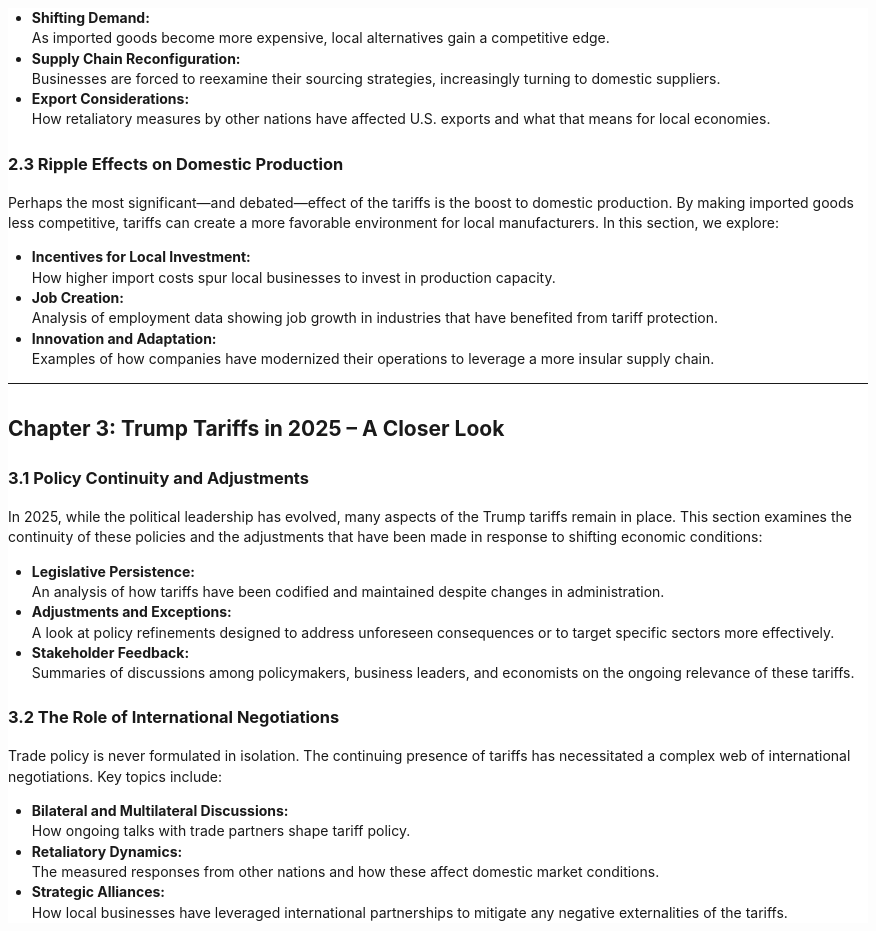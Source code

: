 - **Shifting Demand:**  
  As imported goods become more expensive, local alternatives gain a competitive edge.
- **Supply Chain Reconfiguration:**  
  Businesses are forced to reexamine their sourcing strategies, increasingly turning to domestic suppliers.
- **Export Considerations:**  
  How retaliatory measures by other nations have affected U.S. exports and what that means for local economies.

### 2.3 Ripple Effects on Domestic Production

Perhaps the most significant—and debated—effect of the tariffs is the boost to domestic production. By making imported goods less competitive, tariffs can create a more favorable environment for local manufacturers. In this section, we explore:

- **Incentives for Local Investment:**  
  How higher import costs spur local businesses to invest in production capacity.
- **Job Creation:**  
  Analysis of employment data showing job growth in industries that have benefited from tariff protection.
- **Innovation and Adaptation:**  
  Examples of how companies have modernized their operations to leverage a more insular supply chain.

---

## Chapter 3: Trump Tariffs in 2025 – A Closer Look

### 3.1 Policy Continuity and Adjustments

In 2025, while the political leadership has evolved, many aspects of the Trump tariffs remain in place. This section examines the continuity of these policies and the adjustments that have been made in response to shifting economic conditions:

- **Legislative Persistence:**  
  An analysis of how tariffs have been codified and maintained despite changes in administration.
- **Adjustments and Exceptions:**  
  A look at policy refinements designed to address unforeseen consequences or to target specific sectors more effectively.
- **Stakeholder Feedback:**  
  Summaries of discussions among policymakers, business leaders, and economists on the ongoing relevance of these tariffs.

### 3.2 The Role of International Negotiations

Trade policy is never formulated in isolation. The continuing presence of tariffs has necessitated a complex web of international negotiations. Key topics include:

- **Bilateral and Multilateral Discussions:**  
  How ongoing talks with trade partners shape tariff policy.
- **Retaliatory Dynamics:**  
  The measured responses from other nations and how these affect domestic market conditions.
- **Strategic Alliances:**  
  How local businesses have leveraged international partnerships to mitigate any negative externalities of the tariffs.
